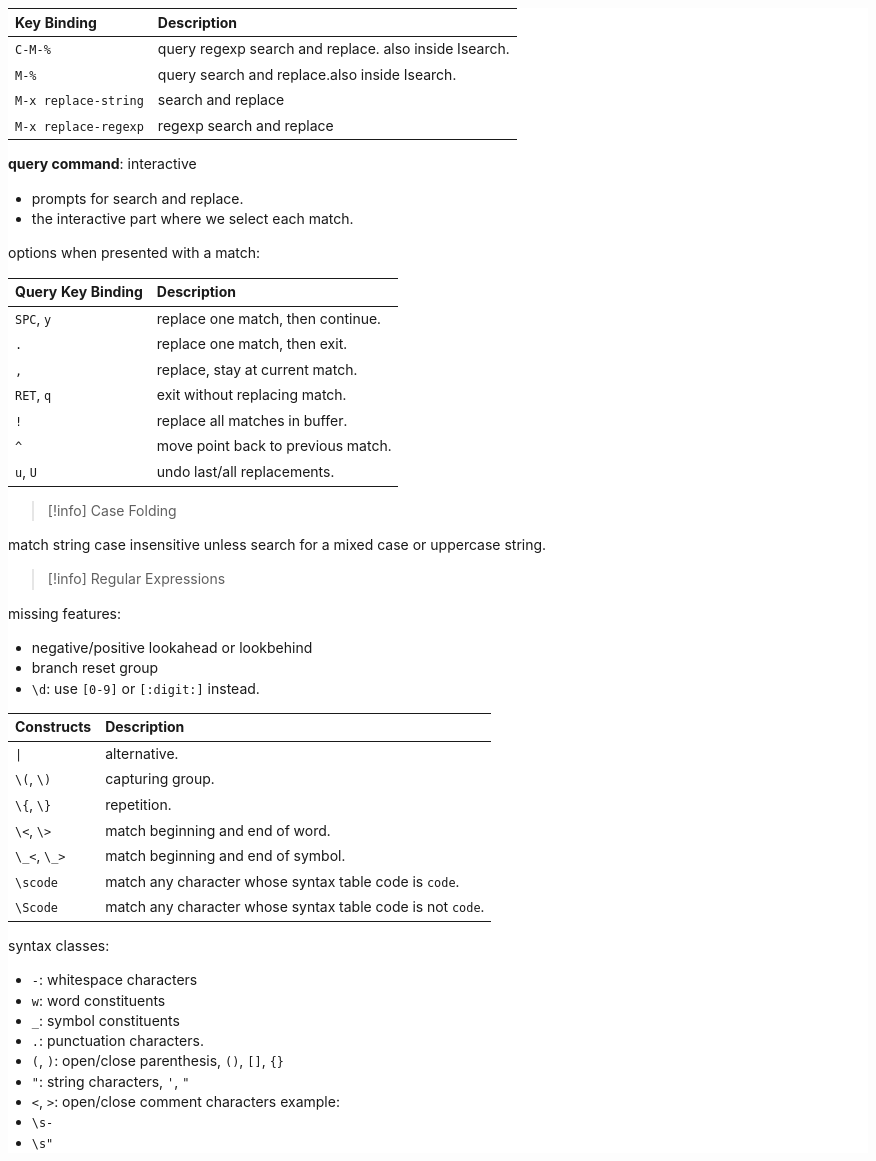 | Key Binding          | Description                                           |
| :------------------- | :---------------------------------------------------- |
| `C-M-%`              | query regexp search and replace. also inside Isearch. |
| `M-%`                | query search and replace.also inside Isearch.         |
| `M-x replace-string` | search and replace                                    |
| `M-x replace-regexp` | regexp search and replace                             |
**query command**: interactive
- prompts for search and replace.
- the interactive part where we select each match.

options when presented with a match:

| Query Key Binding | Description                        |
| :---------------- | :--------------------------------- |
| `SPC`, `y`        | replace one match, then continue.  |
| `.`               | replace one match, then exit.      |
| `,`               | replace, stay at current match.    |
| `RET`, `q`        | exit without replacing match.      |
| `!`               | replace all matches in buffer.     |
| `^`               | move point back to previous match. |
| `u`, `U`          | undo last/all replacements.        |

> [!info] Case Folding

match string case insensitive unless search for a mixed case or uppercase string.

> [!info] Regular Expressions

missing features:
- negative/positive lookahead or lookbehind
- branch reset group
- `\d`: use `[0-9]` or `[:digit:]` instead.

| Constructs   | Description                                                |
| :----------- | :--------------------------------------------------------- |
| `\|`         | alternative.                                               |
| `\(`, `\)`   | capturing group.                                           |
| `\{`, `\}`   | repetition.                                                |
| `\<`, `\>`   | match beginning and end of word.                           |
| `\_<`, `\_>` | match beginning and end of symbol.                         |
| `\scode`     | match any character whose syntax table code is `code`.     |
| `\Scode`     | match any character whose syntax table code is not `code`. |
syntax classes:
- `-`: whitespace characters
- `w`: word constituents
- `_`: symbol constituents
- `.`: punctuation characters.
- `(`, `)`: open/close parenthesis, `()`, `[]`, `{}`
- `"`: string characters, `'`, `"`
- `<`, `>`: open/close comment characters
example:
- `\s-`
- `\s"`

